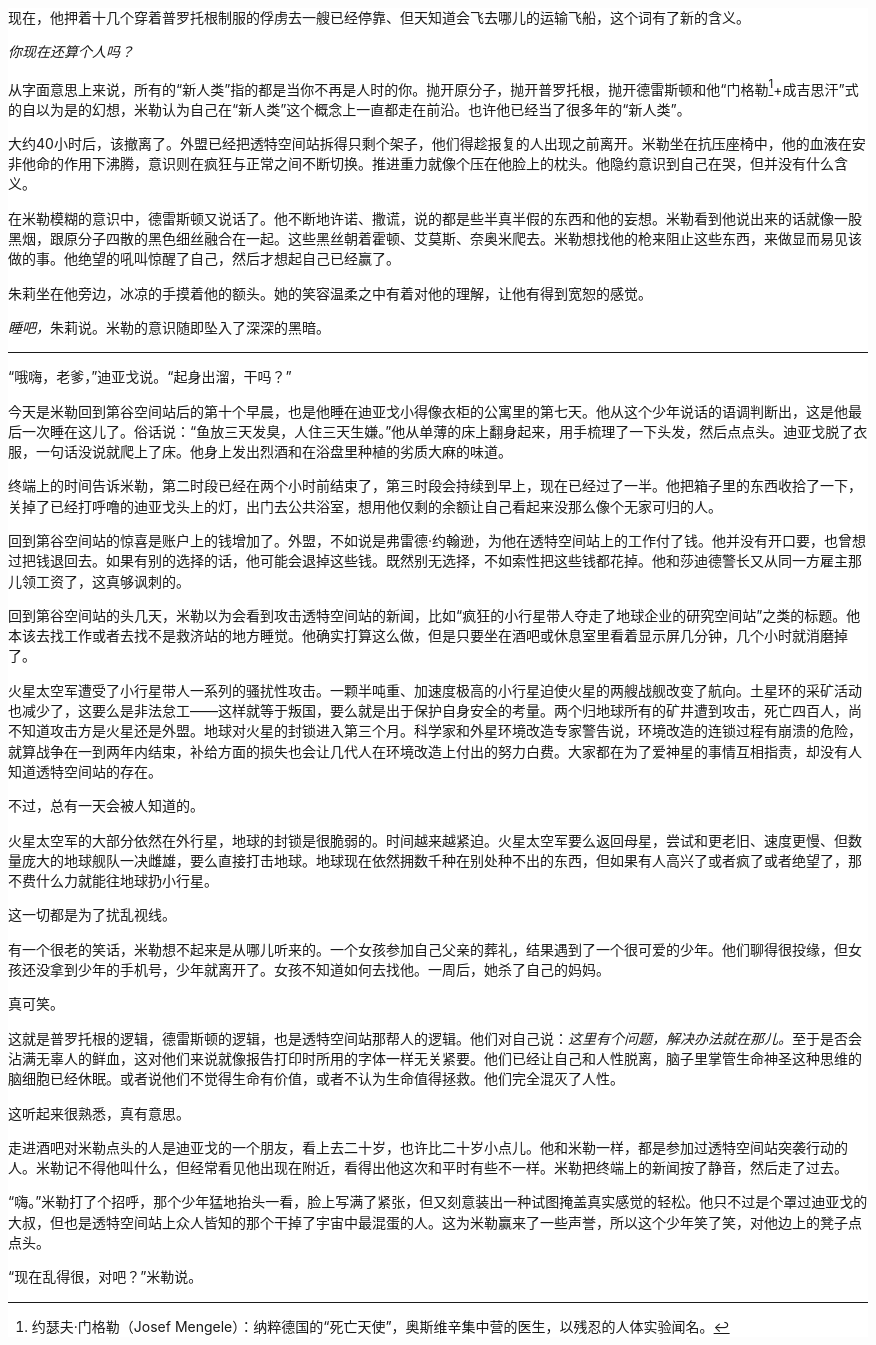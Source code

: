 现在，他押着十几个穿着普罗托根制服的俘虏去一艘已经停靠、但天知道会飞去哪儿的运输飞船，这个词有了新的含义。   
   
<em>你现在还算个人吗？</em>   
   
从字面意思上来说，所有的“新人类”指的都是当你不再是人时的你。抛开原分子，抛开普罗托根，抛开德雷斯顿和他“门格勒[^1]+成吉思汗”式的自以为是的幻想，米勒认为自己在“新人类”这个概念上一直都走在前沿。也许他已经当了很多年的“新人类”。   
   
大约40小时后，该撤离了。外盟已经把透特空间站拆得只剩个架子，他们得趁报复的人出现之前离开。米勒坐在抗压座椅中，他的血液在安非他命的作用下沸腾，意识则在疯狂与正常之间不断切换。推进重力就像个压在他脸上的枕头。他隐约意识到自己在哭，但并没有什么含义。   
   
在米勒模糊的意识中，德雷斯顿又说话了。他不断地许诺、撒谎，说的都是些半真半假的东西和他的妄想。米勒看到他说出来的话就像一股黑烟，跟原分子四散的黑色细丝融合在一起。这些黑丝朝着霍顿、艾莫斯、奈奥米爬去。米勒想找他的枪来阻止这些东西，来做显而易见该做的事。他绝望的吼叫惊醒了自己，然后才想起自己已经赢了。   
   
朱莉坐在他旁边，冰凉的手摸着他的额头。她的笑容温柔之中有着对他的理解，让他有得到宽恕的感觉。   
   
<em>睡吧，</em>朱莉说。米勒的意识随即坠入了深深的黑暗。   
   
------   
   
“哦嗨，老爹，”迪亚戈说。“起身出溜，干吗？”   
   
今天是米勒回到第谷空间站后的第十个早晨，也是他睡在迪亚戈小得像衣柜的公寓里的第七天。他从这个少年说话的语调判断出，这是他最后一次睡在这儿了。俗话说：“鱼放三天发臭，人住三天生嫌。”他从单薄的床上翻身起来，用手梳理了一下头发，然后点点头。迪亚戈脱了衣服，一句话没说就爬上了床。他身上发出烈酒和在浴盘里种植的劣质大麻的味道。   
   
终端上的时间告诉米勒，第二时段已经在两个小时前结束了，第三时段会持续到早上，现在已经过了一半。他把箱子里的东西收拾了一下，关掉了已经打呼噜的迪亚戈头上的灯，出门去公共浴室，想用他仅剩的余额让自己看起来没那么像个无家可归的人。   
   
回到第谷空间站的惊喜是账户上的钱增加了。外盟，不如说是弗雷德·约翰逊，为他在透特空间站上的工作付了钱。他并没有开口要，也曾想过把钱退回去。如果有别的选择的话，他可能会退掉这些钱。既然别无选择，不如索性把这些钱都花掉。他和莎迪德警长又从同一方雇主那儿领工资了，这真够讽刺的。   
   
回到第谷空间站的头几天，米勒以为会看到攻击透特空间站的新闻，比如“疯狂的小行星带人夺走了地球企业的研究空间站”之类的标题。他本该去找工作或者去找不是救济站的地方睡觉。他确实打算这么做，但是只要坐在酒吧或休息室里看着显示屏几分钟，几个小时就消磨掉了。   
   
火星太空军遭受了小行星带人一系列的骚扰性攻击。一颗半吨重、加速度极高的小行星迫使火星的两艘战舰改变了航向。土星环的采矿活动也减少了，这要么是非法怠工——这样就等于叛国，要么就是出于保护自身安全的考量。两个归地球所有的矿井遭到攻击，死亡四百人，尚不知道攻击方是火星还是外盟。地球对火星的封锁进入第三个月。科学家和外星环境改造专家警告说，环境改造的连锁过程有崩溃的危险，就算战争在一到两年内结束，补给方面的损失也会让几代人在环境改造上付出的努力白费。大家都在为了爱神星的事情互相指责，却没有人知道透特空间站的存在。   
   
不过，总有一天会被人知道的。   
   
火星太空军的大部分依然在外行星，地球的封锁是很脆弱的。时间越来越紧迫。火星太空军要么返回母星，尝试和更老旧、速度更慢、但数量庞大的地球舰队一决雌雄，要么直接打击地球。地球现在依然拥数千种在别处种不出的东西，但如果有人高兴了或者疯了或者绝望了，那不费什么力就能往地球扔小行星。   
   
这一切都是为了扰乱视线。   
   
有一个很老的笑话，米勒想不起来是从哪儿听来的。一个女孩参加自己父亲的葬礼，结果遇到了一个很可爱的少年。他们聊得很投缘，但女孩还没拿到少年的手机号，少年就离开了。女孩不知道如何去找他。一周后，她杀了自己的妈妈。   
   
真可笑。   
   
这就是普罗托根的逻辑，德雷斯顿的逻辑，也是透特空间站那帮人的逻辑。他们对自己说：<em>这里有个问题，解决办法就在那儿。</em>至于是否会沾满无辜人的鲜血，这对他们来说就像报告打印时所用的字体一样无关紧要。他们已经让自己和人性脱离，脑子里掌管生命神圣这种思维的脑细胞已经休眠。或者说他们不觉得生命有价值，或者不认为生命值得拯救。他们完全混灭了人性。   
   
这听起来很熟悉，真有意思。   
   
走进酒吧对米勒点头的人是迪亚戈的一个朋友，看上去二十岁，也许比二十岁小点儿。他和米勒一样，都是参加过透特空间站突袭行动的人。米勒记不得他叫什么，但经常看见他出现在附近，看得出他这次和平时有些不一样。米勒把终端上的新闻按了静音，然后走了过去。   
   
“嗨。”米勒打了个招呼，那个少年猛地抬头一看，脸上写满了紧张，但又刻意装出一种试图掩盖真实感觉的轻松。他只不过是个罩过迪亚戈的大叔，但也是透特空间站上众人皆知的那个干掉了宇宙中最混蛋的人。这为米勒赢来了一些声誉，所以这个少年笑了笑，对他边上的凳子点点头。   
   
“现在乱得很，对吧？”米勒说。   
   

[^1]: 约瑟夫·门格勒（Josef Mengele）：纳粹德国的“死亡天使”，奥斯维辛集中营的医生，以残忍的人体实验闻名。   